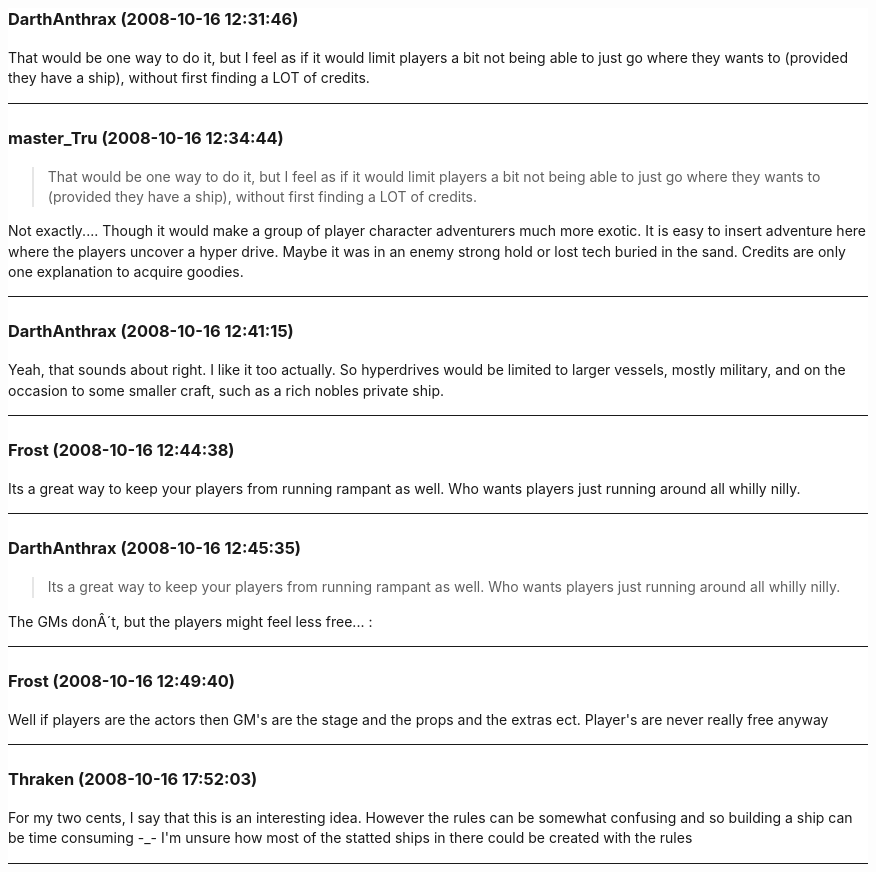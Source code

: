 
### **DarthAnthrax** (2008-10-16 12:31:46)

That would be one way to do it, but I feel as if it would limit players a bit not being able to just go where they wants to (provided they have a ship), without first finding a LOT of credits.

---

### **master_Tru** (2008-10-16 12:34:44)

> That would be one way to do it, but I feel as if it would limit players a bit not being able to just go where they wants to (provided they have a ship), without first finding a LOT of credits.

Not exactly.... Though it would make a group of player character adventurers much more exotic. It is easy to insert adventure here where the players uncover a hyper drive. Maybe it was in an enemy strong hold or lost tech buried in the sand. Credits are only one explanation to acquire goodies.

---

### **DarthAnthrax** (2008-10-16 12:41:15)

Yeah, that sounds about right. I like it too actually. So hyperdrives would be limited to larger vessels, mostly military, and on the occasion to some smaller craft, such as a rich nobles private ship.

---

### **Frost** (2008-10-16 12:44:38)

Its a great way to keep your players from running rampant as well. Who wants players just running around all whilly nilly.

---

### **DarthAnthrax** (2008-10-16 12:45:35)

> Its a great way to keep your players from running rampant as well. Who wants players just running around all whilly nilly.

The GMs donÂ´t, but the players might feel less free... :

---

### **Frost** (2008-10-16 12:49:40)

Well if players are the actors then GM's are the stage and the props and the extras ect.
Player's are never really free anyway

---

### **Thraken** (2008-10-16 17:52:03)

For my two cents, I say that this is an interesting idea. However the rules can be somewhat confusing and so building a ship can be time consuming -_-
I'm unsure how most of the statted ships in there could be created with the rules

---